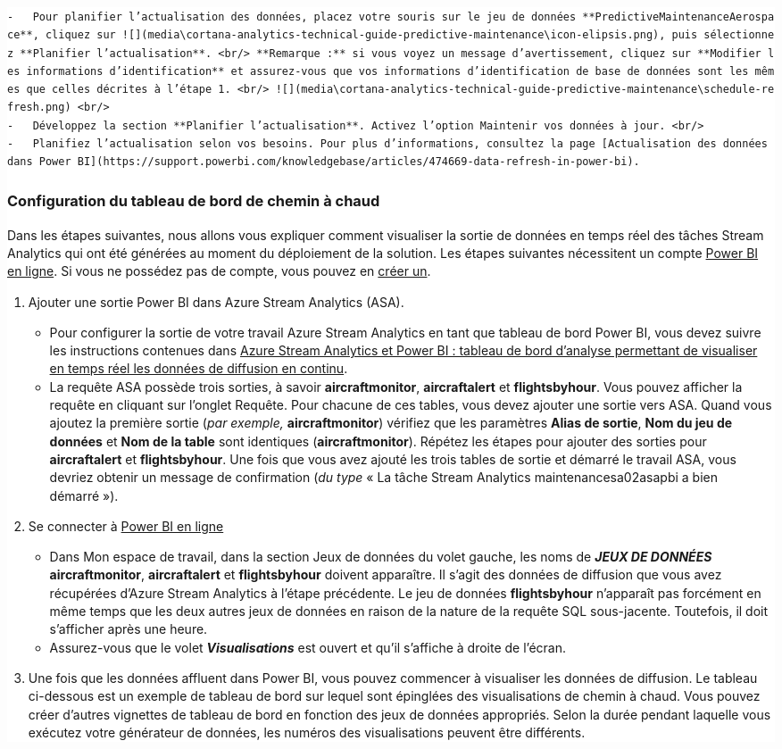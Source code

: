     -   Pour planifier l’actualisation des données, placez votre souris sur le jeu de données **PredictiveMaintenanceAerospace**, cliquez sur ![](media\cortana-analytics-technical-guide-predictive-maintenance\icon-elipsis.png), puis sélectionnez **Planifier l’actualisation**. <br/> **Remarque :** si vous voyez un message d’avertissement, cliquez sur **Modifier les informations d’identification** et assurez-vous que vos informations d’identification de base de données sont les mêmes que celles décrites à l’étape 1. <br/> ![](media\cortana-analytics-technical-guide-predictive-maintenance\schedule-refresh.png) <br/>
    -   Développez la section **Planifier l’actualisation**. Activez l’option Maintenir vos données à jour. <br/>
    -   Planifiez l’actualisation selon vos besoins. Pour plus d’informations, consultez la page [Actualisation des données dans Power BI](https://support.powerbi.com/knowledgebase/articles/474669-data-refresh-in-power-bi).

### Configuration du tableau de bord de chemin à chaud

Dans les étapes suivantes, nous allons vous expliquer comment visualiser la sortie de données en temps réel des tâches Stream Analytics qui ont été générées au moment du déploiement de la solution. Les étapes suivantes nécessitent un compte [Power BI en ligne](http://www.powerbi.com/). Si vous ne possédez pas de compte, vous pouvez en [créer un](https://powerbi.microsoft.com/pricing).

1.  Ajouter une sortie Power BI dans Azure Stream Analytics (ASA).

    -  Pour configurer la sortie de votre travail Azure Stream Analytics en tant que tableau de bord Power BI, vous devez suivre les instructions contenues dans [Azure Stream Analytics et Power BI : tableau de bord d’analyse permettant de visualiser en temps réel les données de diffusion en continu](stream-analytics-power-bi-dashboard.md).
	- La requête ASA possède trois sorties, à savoir **aircraftmonitor**, **aircraftalert** et **flightsbyhour**. Vous pouvez afficher la requête en cliquant sur l’onglet Requête. Pour chacune de ces tables, vous devez ajouter une sortie vers ASA. Quand vous ajoutez la première sortie (*par exemple,* **aircraftmonitor**) vérifiez que les paramètres **Alias de sortie**, **Nom du jeu de données** et **Nom de la table** sont identiques (**aircraftmonitor**). Répétez les étapes pour ajouter des sorties pour **aircraftalert** et **flightsbyhour**. Une fois que vous avez ajouté les trois tables de sortie et démarré le travail ASA, vous devriez obtenir un message de confirmation (*du type* « La tâche Stream Analytics maintenancesa02asapbi a bien démarré »).

2. Se connecter à [Power BI en ligne](http://www.powerbi.com)

    -   Dans Mon espace de travail, dans la section Jeux de données du volet gauche, les noms de ***JEUX DE DONNÉES*** **aircraftmonitor**, **aircraftalert** et **flightsbyhour** doivent apparaître. Il s’agit des données de diffusion que vous avez récupérées d’Azure Stream Analytics à l’étape précédente. Le jeu de données **flightsbyhour** n’apparaît pas forcément en même temps que les deux autres jeux de données en raison de la nature de la requête SQL sous-jacente. Toutefois, il doit s’afficher après une heure.
    -   Assurez-vous que le volet ***Visualisations*** est ouvert et qu’il s’affiche à droite de l’écran.

3. Une fois que les données affluent dans Power BI, vous pouvez commencer à visualiser les données de diffusion. Le tableau ci-dessous est un exemple de tableau de bord sur lequel sont épinglées des visualisations de chemin à chaud. Vous pouvez créer d’autres vignettes de tableau de bord en fonction des jeux de données appropriés. Selon la durée pendant laquelle vous exécutez votre générateur de données, les numéros des visualisations peuvent être différents.
